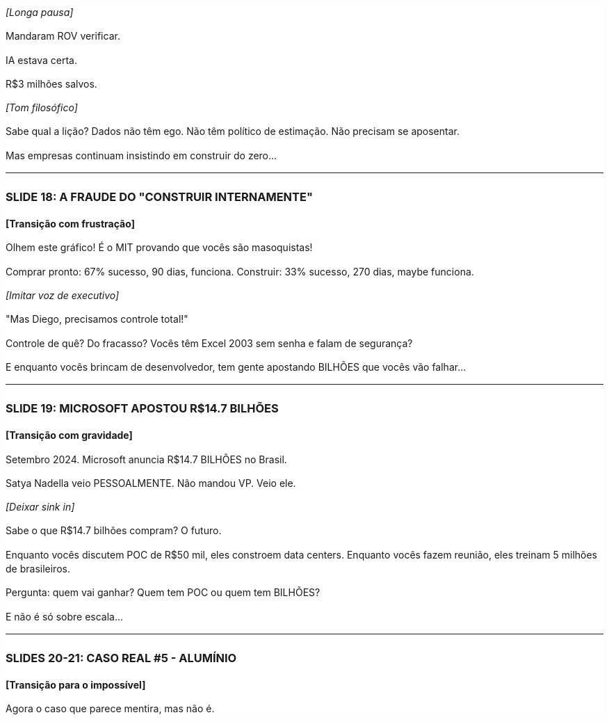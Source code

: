 *[Longa pausa]*

Mandaram ROV verificar.

IA estava certa.

R$3 milhões salvos.

*[Tom filosófico]*

Sabe qual a lição? Dados não têm ego. Não têm político de estimação. Não precisam se aposentar.

Mas empresas continuam insistindo em construir do zero...

---

### **SLIDE 18: A FRAUDE DO "CONSTRUIR INTERNAMENTE"**

**[Transição com frustração]**

Olhem este gráfico! É o MIT provando que vocês são masoquistas!

Comprar pronto: 67% sucesso, 90 dias, funciona.
Construir: 33% sucesso, 270 dias, maybe funciona.

*[Imitar voz de executivo]*

"Mas Diego, precisamos controle total!"

Controle de quê? Do fracasso? Vocês têm Excel 2003 sem senha e falam de segurança?

E enquanto vocês brincam de desenvolvedor, tem gente apostando BILHÕES que vocês vão falhar...

---

### **SLIDE 19: MICROSOFT APOSTOU R$14.7 BILHÕES**

**[Transição com gravidade]**

Setembro 2024. Microsoft anuncia R$14.7 BILHÕES no Brasil.

Satya Nadella veio PESSOALMENTE. Não mandou VP. Veio ele.

*[Deixar sink in]*

Sabe o que R$14.7 bilhões compram? O futuro.

Enquanto vocês discutem POC de R$50 mil, eles constroem data centers. Enquanto vocês fazem reunião, eles treinam 5 milhões de brasileiros.

Pergunta: quem vai ganhar? Quem tem POC ou quem tem BILHÕES?

E não é só sobre escala...

---

### **SLIDES 20-21: CASO REAL #5 - ALUMÍNIO**

**[Transição para o impossível]**

Agora o caso que parece mentira, mas não é.
